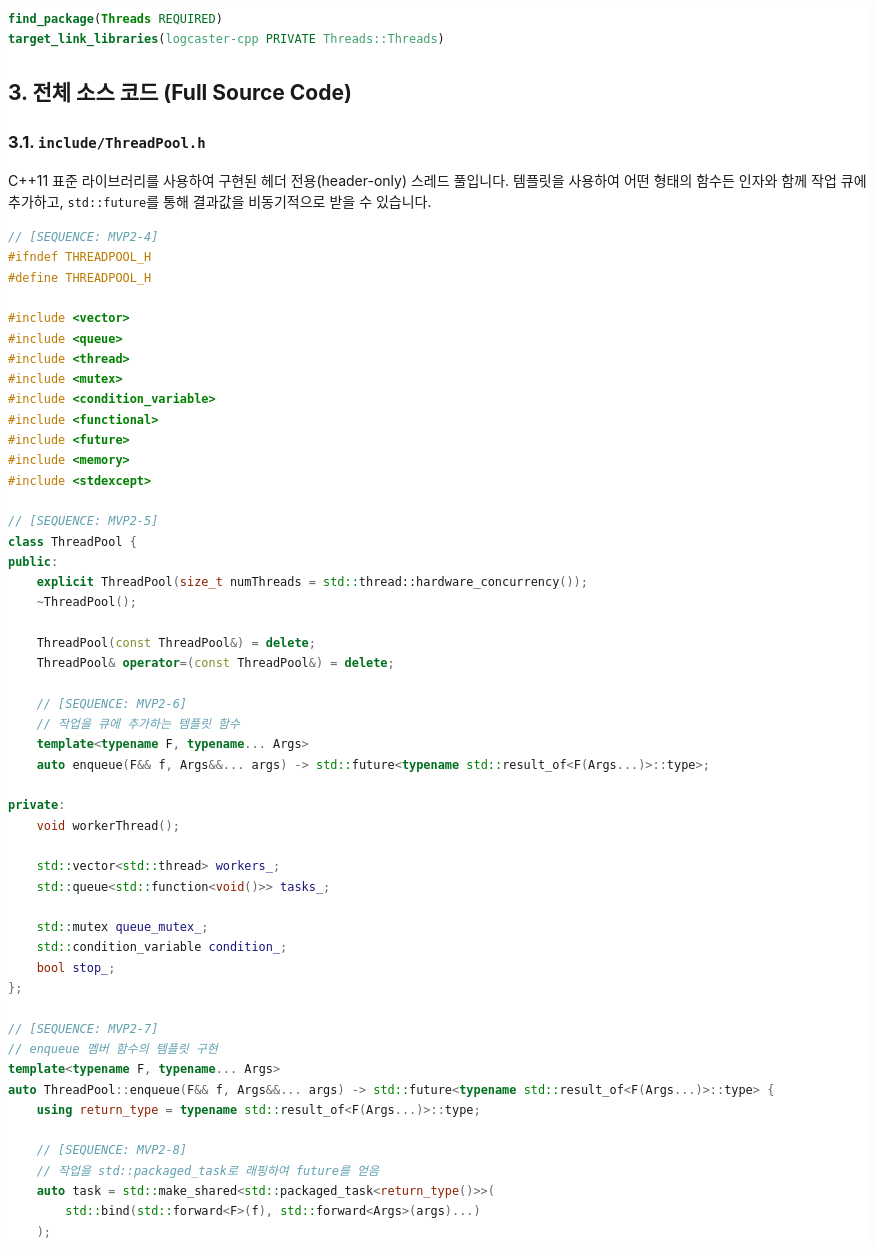 ```cmake
find_package(Threads REQUIRED)
target_link_libraries(logcaster-cpp PRIVATE Threads::Threads)
```

## 3. 전체 소스 코드 (Full Source Code)

### 3.1. `include/ThreadPool.h`

C++11 표준 라이브러리를 사용하여 구현된 헤더 전용(header-only) 스레드 풀입니다. 템플릿을 사용하여 어떤 형태의 함수든 인자와 함께 작업 큐에 추가하고, `std::future`를 통해 결과값을 비동기적으로 받을 수 있습니다.

```cpp
// [SEQUENCE: MVP2-4]
#ifndef THREADPOOL_H
#define THREADPOOL_H

#include <vector>
#include <queue>
#include <thread>
#include <mutex>
#include <condition_variable>
#include <functional>
#include <future>
#include <memory>
#include <stdexcept>

// [SEQUENCE: MVP2-5]
class ThreadPool {
public:
    explicit ThreadPool(size_t numThreads = std::thread::hardware_concurrency());
    ~ThreadPool();

    ThreadPool(const ThreadPool&) = delete;
    ThreadPool& operator=(const ThreadPool&) = delete;

    // [SEQUENCE: MVP2-6]
    // 작업을 큐에 추가하는 템플릿 함수
    template<typename F, typename... Args>
    auto enqueue(F&& f, Args&&... args) -> std::future<typename std::result_of<F(Args...)>::type>;

private:
    void workerThread();

    std::vector<std::thread> workers_;
    std::queue<std::function<void()>> tasks_;

    std::mutex queue_mutex_;
    std::condition_variable condition_;
    bool stop_;
};

// [SEQUENCE: MVP2-7]
// enqueue 멤버 함수의 템플릿 구현
template<typename F, typename... Args>
auto ThreadPool::enqueue(F&& f, Args&&... args) -> std::future<typename std::result_of<F(Args...)>::type> {
    using return_type = typename std::result_of<F(Args...)>::type;

    // [SEQUENCE: MVP2-8]
    // 작업을 std::packaged_task로 래핑하여 future를 얻음
    auto task = std::make_shared<std::packaged_task<return_type()>>(
        std::bind(std::forward<F>(f), std::forward<Args>(args)...)
    );
```